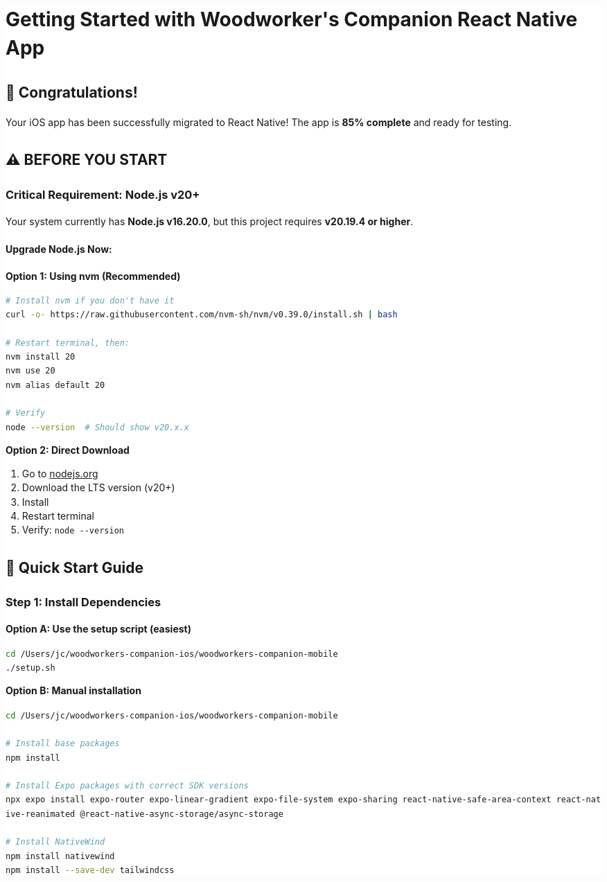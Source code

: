 # Getting Started with Woodworker's Companion React Native App

## 🎉 Congratulations!

Your iOS app has been successfully migrated to React Native! The app is **85% complete** and ready for testing.

## ⚠️ BEFORE YOU START

### Critical Requirement: Node.js v20+

Your system currently has **Node.js v16.20.0**, but this project requires **v20.19.4 or higher**.

#### Upgrade Node.js Now:

**Option 1: Using nvm (Recommended)**
```bash
# Install nvm if you don't have it
curl -o- https://raw.githubusercontent.com/nvm-sh/nvm/v0.39.0/install.sh | bash

# Restart terminal, then:
nvm install 20
nvm use 20
nvm alias default 20

# Verify
node --version  # Should show v20.x.x
```

**Option 2: Direct Download**
1. Go to [nodejs.org](https://nodejs.org/)
2. Download the LTS version (v20+)
3. Install
4. Restart terminal
5. Verify: `node --version`

## 🚀 Quick Start Guide

### Step 1: Install Dependencies

**Option A: Use the setup script (easiest)**
```bash
cd /Users/jc/woodworkers-companion-ios/woodworkers-companion-mobile
./setup.sh
```

**Option B: Manual installation**
```bash
cd /Users/jc/woodworkers-companion-ios/woodworkers-companion-mobile

# Install base packages
npm install

# Install Expo packages with correct SDK versions
npx expo install expo-router expo-linear-gradient expo-file-system expo-sharing react-native-safe-area-context react-native-reanimated @react-native-async-storage/async-storage

# Install NativeWind
npm install nativewind
npm install --save-dev tailwindcss
```
